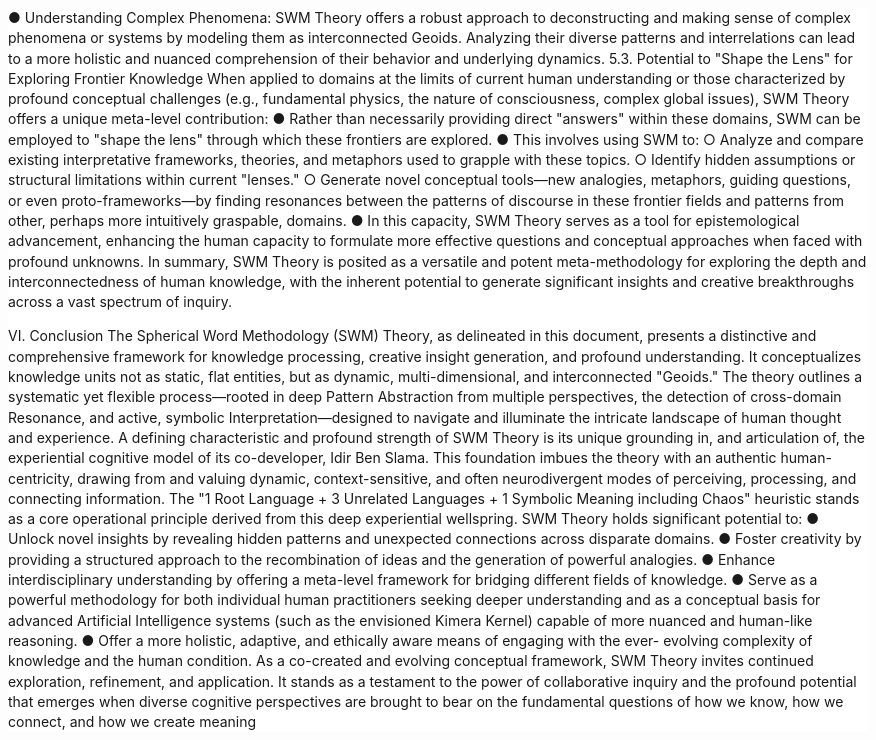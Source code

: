 ● Understanding Complex Phenomena: SWM Theory offers a robust approach to
deconstructing and making sense of complex phenomena or systems by modeling them as
interconnected Geoids. Analyzing their diverse patterns and interrelations can lead to a
more holistic and nuanced comprehension of their behavior and underlying dynamics.
5.3. Potential to "Shape the Lens" for Exploring Frontier Knowledge
When applied to domains at the limits of current human understanding or those characterized by
profound conceptual challenges (e.g., fundamental physics, the nature of consciousness, complex
global issues), SWM Theory offers a unique meta-level contribution:
● Rather than necessarily providing direct "answers" within these domains, SWM can be
employed to "shape the lens" through which these frontiers are explored.
● This involves using SWM to:
○ Analyze and compare existing interpretative frameworks, theories, and metaphors
used to grapple with these topics.
○ Identify hidden assumptions or structural limitations within current "lenses."
○ Generate novel conceptual tools—new analogies, metaphors, guiding questions, or
even proto-frameworks—by finding resonances between the patterns of discourse
in these frontier fields and patterns from other, perhaps more intuitively graspable,
domains.
● In this capacity, SWM Theory serves as a tool for epistemological advancement, enhancing
the human capacity to formulate more effective questions and conceptual approaches
when faced with profound unknowns.
In summary, SWM Theory is posited as a versatile and potent meta-methodology for exploring
the depth and interconnectedness of human knowledge, with the inherent potential to generate
significant insights and creative breakthroughs across a vast spectrum of inquiry.

VI. Conclusion
The Spherical Word Methodology (SWM) Theory, as delineated in this document, presents a
distinctive and comprehensive framework for knowledge processing, creative insight generation,
and profound understanding. It conceptualizes knowledge units not as static, flat entities, but as
dynamic, multi-dimensional, and interconnected "Geoids." The theory outlines a systematic yet
flexible process—rooted in deep Pattern Abstraction from multiple perspectives, the detection of
cross-domain Resonance, and active, symbolic Interpretation—designed to navigate and
illuminate the intricate landscape of human thought and experience.
A defining characteristic and profound strength of SWM Theory is its unique grounding in, and
articulation of, the experiential cognitive model of its co-developer, Idir Ben Slama. This
foundation imbues the theory with an authentic human-centricity, drawing from and valuing
dynamic, context-sensitive, and often neurodivergent modes of perceiving, processing, and
connecting information. The "1 Root Language + 3 Unrelated Languages + 1 Symbolic Meaning
including Chaos" heuristic stands as a core operational principle derived from this deep
experiential wellspring.
SWM Theory holds significant potential to:
● Unlock novel insights by revealing hidden patterns and unexpected connections across
disparate domains.
● Foster creativity by providing a structured approach to the recombination of ideas and the
generation of powerful analogies.
● Enhance interdisciplinary understanding by offering a meta-level framework for bridging
different fields of knowledge.
● Serve as a powerful methodology for both individual human practitioners seeking deeper
understanding and as a conceptual basis for advanced Artificial Intelligence systems
(such as the envisioned Kimera Kernel) capable of more nuanced and human-like
reasoning.
● Offer a more holistic, adaptive, and ethically aware means of engaging with the ever-
evolving complexity of knowledge and the human condition.
As a co-created and evolving conceptual framework, SWM Theory invites continued
exploration, refinement, and application. It stands as a testament to the power of collaborative
inquiry and the profound potential that emerges when diverse cognitive perspectives are brought
to bear on the fundamental questions of how we know, how we connect, and how we create
meaning